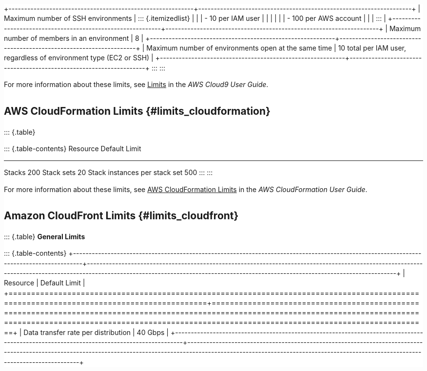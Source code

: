 +-----------------------------------------------------------+--------------------------------------------------------------------+
| Maximum number of SSH environments                        | ::: {.itemizedlist}                                                |
|                                                           | -   10 per IAM user                                                |
|                                                           |                                                                    |
|                                                           | -   100 per AWS account                                            |
|                                                           | :::                                                                |
+-----------------------------------------------------------+--------------------------------------------------------------------+
| Maximum number of members in an environment               | 8                                                                  |
+-----------------------------------------------------------+--------------------------------------------------------------------+
| Maximum number of environments open at the same time      | 10 total per IAM user, regardless of environment type (EC2 or SSH) |
+-----------------------------------------------------------+--------------------------------------------------------------------+
:::
:::

For more information about these limits, see [Limits](https://docs.aws.amazon.com/cloud9/latest/user-guide/limits.html) in the *AWS Cloud9 User Guide*.

AWS CloudFormation Limits {#limits_cloudformation}
-------------------------

::: {.table}

::: {.table-contents}
  Resource                        Default Limit
  ------------------------------- ---------------
  Stacks                          200
  Stack sets                      20
  Stack instances per stack set   500
:::
:::

For more information about these limits, see [AWS CloudFormation Limits](http://docs.aws.amazon.com/AWSCloudFormation/latest/UserGuide/cloudformation-limits.html) in the *AWS CloudFormation User Guide*.

Amazon CloudFront Limits {#limits_cloudfront}
------------------------

::: {.table}
**General Limits**

::: {.table-contents}
+----------------------------------------------------------------------------------------------------------------------------------------+----------------------------------------------------------------------------------------------------------------------------------------------------------------------------------------------------------------------------------------+
| Resource                                                                                                                               | Default Limit                                                                                                                                                                                                                          |
+========================================================================================================================================+========================================================================================================================================================================================================================================+
| Data transfer rate per distribution                                                                                                    | 40 Gbps                                                                                                                                                                                                                                |
+----------------------------------------------------------------------------------------------------------------------------------------+----------------------------------------------------------------------------------------------------------------------------------------------------------------------------------------------------------------------------------------+